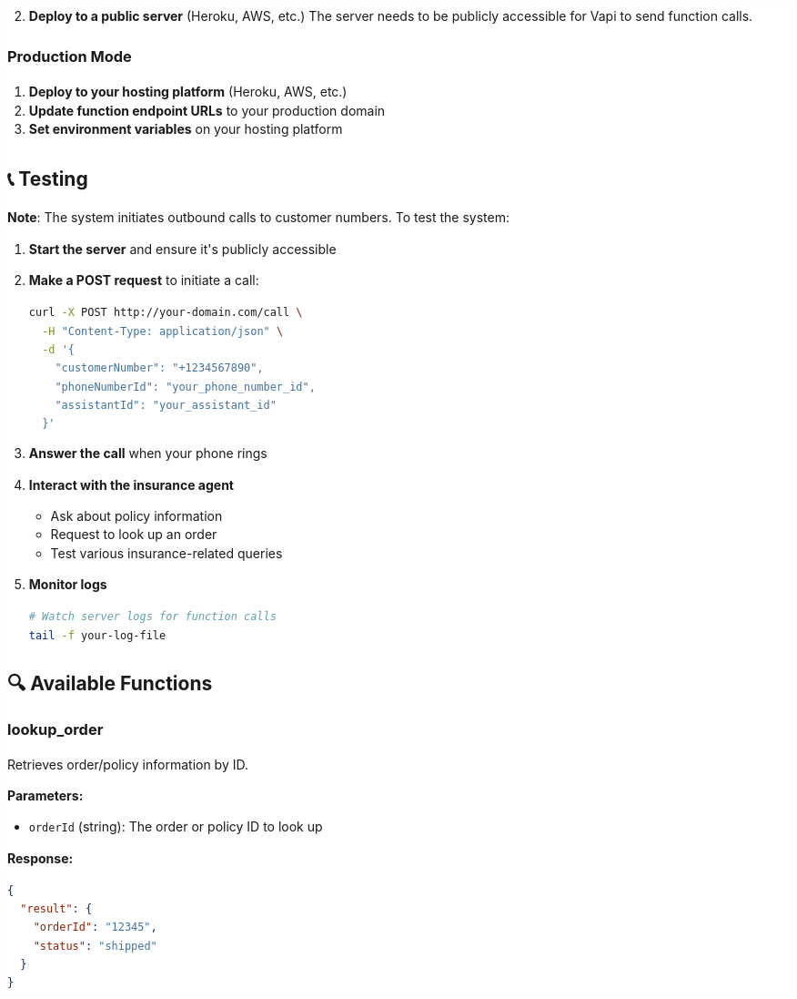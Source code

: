 2. **Deploy to a public server** (Heroku, AWS, etc.)
   The server needs to be publicly accessible for Vapi to send function calls.

### Production Mode

1. **Deploy to your hosting platform** (Heroku, AWS, etc.)
2. **Update function endpoint URLs** to your production domain
3. **Set environment variables** on your hosting platform

## 📞 Testing

**Note**: The system initiates outbound calls to customer numbers. To test the system:

1. **Start the server** and ensure it's publicly accessible
2. **Make a POST request** to initiate a call:
   ```bash
   curl -X POST http://your-domain.com/call \
     -H "Content-Type: application/json" \
     -d '{
       "customerNumber": "+1234567890",
       "phoneNumberId": "your_phone_number_id",
       "assistantId": "your_assistant_id"
     }'
   ```
3. **Answer the call** when your phone rings
4. **Interact with the insurance agent**
   - Ask about policy information
   - Request to look up an order
   - Test various insurance-related queries

5. **Monitor logs**
   ```bash
   # Watch server logs for function calls
   tail -f your-log-file
   ```

## 🔍 Available Functions

### lookup_order
Retrieves order/policy information by ID.

**Parameters:**
- `orderId` (string): The order or policy ID to look up

**Response:**
```json
{
  "result": {
    "orderId": "12345",
    "status": "shipped"
  }
}
```
